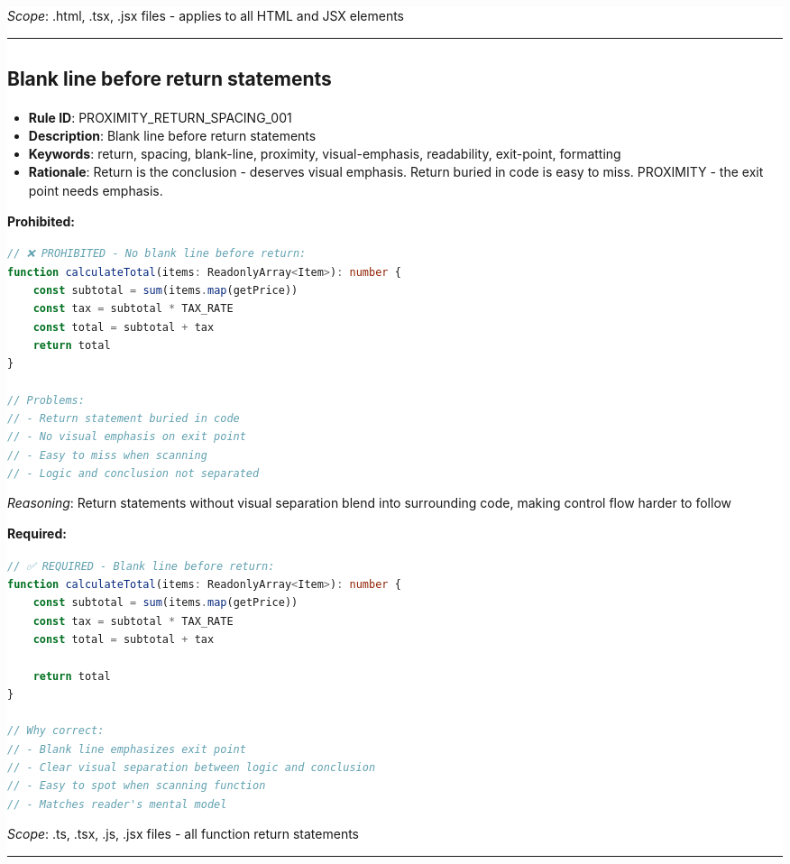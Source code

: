 
*Scope*: .html, .tsx, .jsx files - applies to all HTML and JSX elements

---

## Blank line before return statements

- **Rule ID**: PROXIMITY_RETURN_SPACING_001
- **Description**: Blank line before return statements
- **Keywords**: return, spacing, blank-line, proximity, visual-emphasis, readability, exit-point, formatting
- **Rationale**: Return is the conclusion - deserves visual emphasis. Return buried in code is easy to miss. PROXIMITY - the exit point needs emphasis.

**Prohibited:**
```ts
// ❌ PROHIBITED - No blank line before return:
function calculateTotal(items: ReadonlyArray<Item>): number {
	const subtotal = sum(items.map(getPrice))
	const tax = subtotal * TAX_RATE
	const total = subtotal + tax
	return total
}

// Problems:
// - Return statement buried in code
// - No visual emphasis on exit point
// - Easy to miss when scanning
// - Logic and conclusion not separated
```

*Reasoning*: Return statements without visual separation blend into surrounding code, making control flow harder to follow

**Required:**
```ts
// ✅ REQUIRED - Blank line before return:
function calculateTotal(items: ReadonlyArray<Item>): number {
	const subtotal = sum(items.map(getPrice))
	const tax = subtotal * TAX_RATE
	const total = subtotal + tax

	return total
}

// Why correct:
// - Blank line emphasizes exit point
// - Clear visual separation between logic and conclusion
// - Easy to spot when scanning function
// - Matches reader's mental model
```

*Scope*: .ts, .tsx, .js, .jsx files - all function return statements

---
